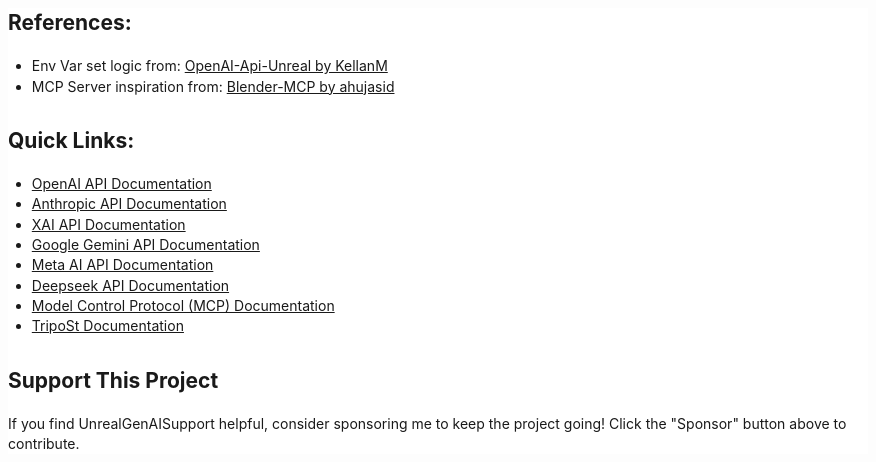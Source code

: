 ## References:

* Env Var set logic
  from: [OpenAI-Api-Unreal by KellanM](https://github.com/KellanM/OpenAI-Api-Unreal/blob/main/Source/OpenAIAPI/Private/OpenAIUtils.cpp)
* MCP Server inspiration
  from: [Blender-MCP by ahujasid](https://github.com/ahujasid/blender-mcp)


## Quick Links:

- [OpenAI API Documentation](https://platform.openai.com/docs/api-reference)
- [Anthropic API Documentation](https://docs.anthropic.com/en/docs/about-claude/models)
- [XAI API Documentation](https://docs.x.ai/api)
- [Google Gemini API Documentation](https://ai.google.dev/gemini-api/docs/models/gemini)
- [Meta AI API Documentation](https://docs.llama-api.com/quickstart#available-models)
- [Deepseek API Documentation](https://api-docs.deepseek.com/)
- [Model Control Protocol (MCP) Documentation](https://modelcontextprotocol.io/)
- [TripoSt Documentation](https://huggingface.co/stabilityai/TripoSR)

## Support This Project

<iframe src="https://github.com/sponsors/prajwalshettydev/button" title="Sponsor prajwalshettydev" height="32" width="114" style="border: 0; border-radius: 6px;"></iframe>

If you find UnrealGenAISupport helpful, consider sponsoring me to keep the project going! Click the "Sponsor" button above to contribute.
